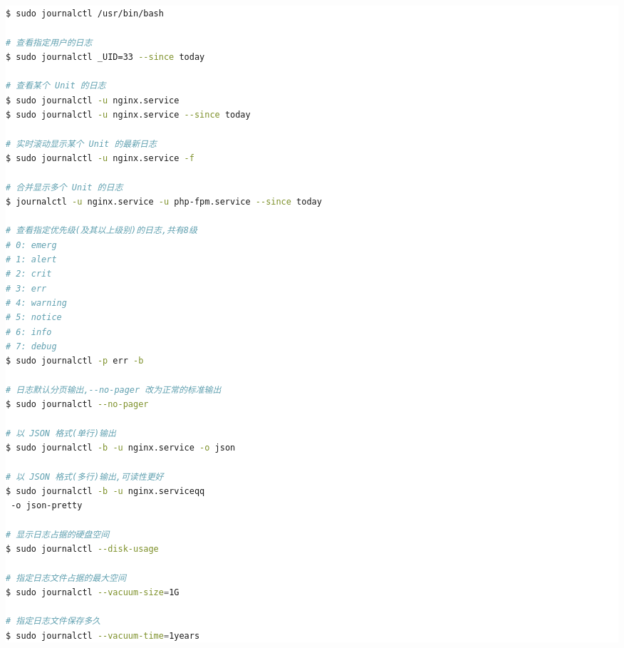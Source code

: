 ```bash
$ sudo journalctl /usr/bin/bash

# 查看指定用户的日志
$ sudo journalctl _UID=33 --since today

# 查看某个 Unit 的日志
$ sudo journalctl -u nginx.service
$ sudo journalctl -u nginx.service --since today

# 实时滚动显示某个 Unit 的最新日志
$ sudo journalctl -u nginx.service -f

# 合并显示多个 Unit 的日志
$ journalctl -u nginx.service -u php-fpm.service --since today

# 查看指定优先级(及其以上级别)的日志,共有8级
# 0: emerg
# 1: alert
# 2: crit
# 3: err
# 4: warning
# 5: notice
# 6: info
# 7: debug
$ sudo journalctl -p err -b

# 日志默认分页输出,--no-pager 改为正常的标准输出
$ sudo journalctl --no-pager

# 以 JSON 格式(单行)输出
$ sudo journalctl -b -u nginx.service -o json

# 以 JSON 格式(多行)输出,可读性更好
$ sudo journalctl -b -u nginx.serviceqq
 -o json-pretty

# 显示日志占据的硬盘空间
$ sudo journalctl --disk-usage

# 指定日志文件占据的最大空间
$ sudo journalctl --vacuum-size=1G

# 指定日志文件保存多久
$ sudo journalctl --vacuum-time=1years
```